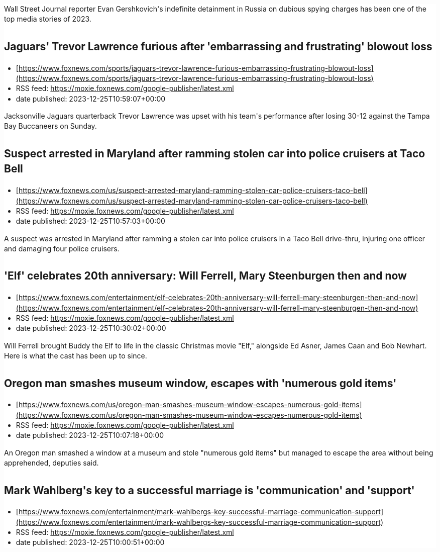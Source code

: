 Wall Street Journal reporter Evan Gershkovich&apos;s indefinite detainment in Russia on dubious spying charges has been one of the top media stories of 2023.

## Jaguars' Trevor Lawrence furious after 'embarrassing and frustrating' blowout loss
 - [https://www.foxnews.com/sports/jaguars-trevor-lawrence-furious-embarrassing-frustrating-blowout-loss](https://www.foxnews.com/sports/jaguars-trevor-lawrence-furious-embarrassing-frustrating-blowout-loss)
 - RSS feed: https://moxie.foxnews.com/google-publisher/latest.xml
 - date published: 2023-12-25T10:59:07+00:00

Jacksonville Jaguars quarterback Trevor Lawrence was upset with his team&apos;s performance after losing 30-12 against the Tampa Bay Buccaneers on Sunday.

## Suspect arrested in Maryland after ramming stolen car into police cruisers at Taco Bell
 - [https://www.foxnews.com/us/suspect-arrested-maryland-ramming-stolen-car-police-cruisers-taco-bell](https://www.foxnews.com/us/suspect-arrested-maryland-ramming-stolen-car-police-cruisers-taco-bell)
 - RSS feed: https://moxie.foxnews.com/google-publisher/latest.xml
 - date published: 2023-12-25T10:57:03+00:00

A suspect was arrested in Maryland after ramming a stolen car into police cruisers in a Taco Bell drive-thru, injuring one officer and damaging four police cruisers.

## 'Elf' celebrates 20th anniversary: Will Ferrell, Mary Steenburgen then and now
 - [https://www.foxnews.com/entertainment/elf-celebrates-20th-anniversary-will-ferrell-mary-steenburgen-then-and-now](https://www.foxnews.com/entertainment/elf-celebrates-20th-anniversary-will-ferrell-mary-steenburgen-then-and-now)
 - RSS feed: https://moxie.foxnews.com/google-publisher/latest.xml
 - date published: 2023-12-25T10:30:02+00:00

Will Ferrell brought Buddy the Elf to life in the classic Christmas movie &quot;Elf,&quot; alongside Ed Asner, James Caan and Bob Newhart. Here is what the cast has been up to since.

## Oregon man smashes museum window, escapes with 'numerous gold items'
 - [https://www.foxnews.com/us/oregon-man-smashes-museum-window-escapes-numerous-gold-items](https://www.foxnews.com/us/oregon-man-smashes-museum-window-escapes-numerous-gold-items)
 - RSS feed: https://moxie.foxnews.com/google-publisher/latest.xml
 - date published: 2023-12-25T10:07:18+00:00

An Oregon man smashed a window at a museum and stole &quot;numerous gold items&quot; but managed to escape the area without being apprehended, deputies said.

## Mark Wahlberg's key to a successful marriage is 'communication' and 'support'
 - [https://www.foxnews.com/entertainment/mark-wahlbergs-key-successful-marriage-communication-support](https://www.foxnews.com/entertainment/mark-wahlbergs-key-successful-marriage-communication-support)
 - RSS feed: https://moxie.foxnews.com/google-publisher/latest.xml
 - date published: 2023-12-25T10:00:51+00:00
